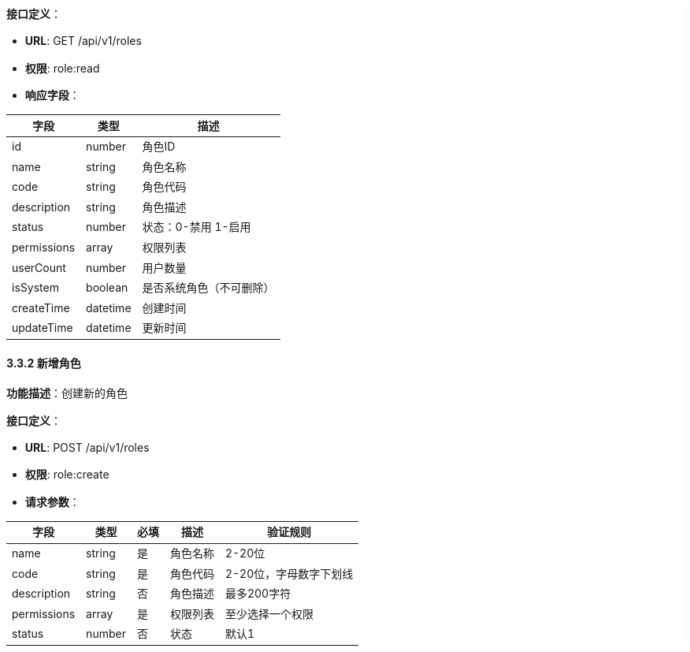   

**接口定义**：

- **URL**: GET /api/v1/roles

- **权限**: role:read

- **响应字段**：

  

| 字段 | 类型 | 描述 |
| --- | --- | --- |
| id | number | 角色ID |
| name | string | 角色名称 |
| code | string | 角色代码 |
| description | string | 角色描述 |
| status | number | 状态：0-禁用 1-启用 |
| permissions | array | 权限列表 |
| userCount | number | 用户数量 |
| isSystem | boolean | 是否系统角色（不可删除） |
| createTime | datetime | 创建时间 |
| updateTime | datetime | 更新时间 |
  

#### 3.3.2 新增角色

**功能描述**：创建新的角色

  

**接口定义**：

- **URL**: POST /api/v1/roles

- **权限**: role:create

- **请求参数**：

  

| 字段 | 类型 | 必填 | 描述 | 验证规则 |
| --- | --- | --- | --- | --- |
| name | string | 是 | 角色名称 | 2-20位 |
| code | string | 是 | 角色代码 | 2-20位，字母数字下划线 |
| description | string | 否 | 角色描述 | 最多200字符 |
| permissions | array | 是 | 权限列表 | 至少选择一个权限 |
| status | number | 否 | 状态 | 默认1 |
  